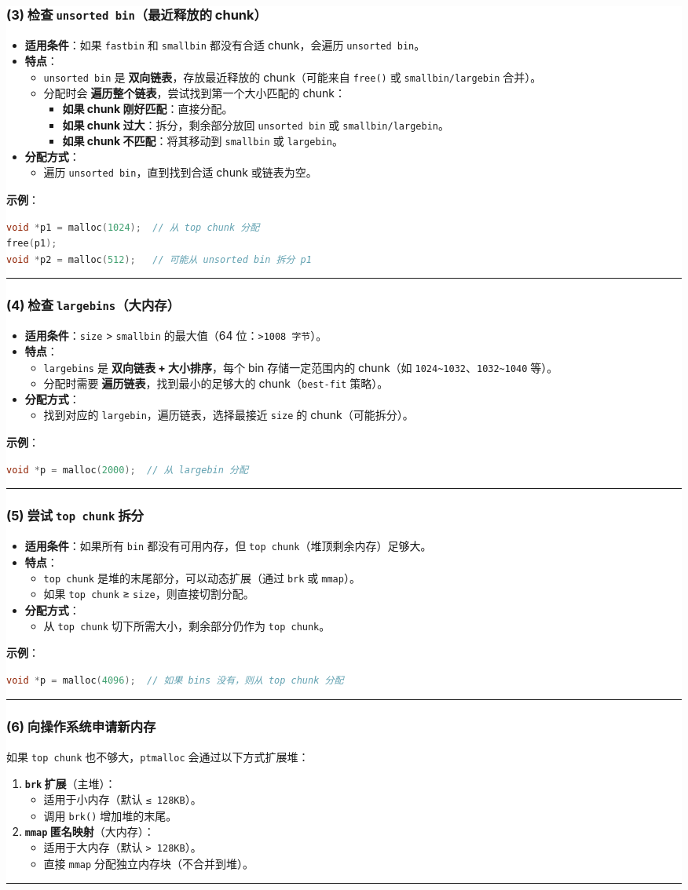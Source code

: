 
### **(3) 检查 `unsorted bin`（最近释放的 chunk）**
- **适用条件**：如果 `fastbin` 和 `smallbin` 都没有合适 chunk，会遍历 `unsorted bin`。  
- **特点**：
  - `unsorted bin` 是 **双向链表**，存放最近释放的 chunk（可能来自 `free()` 或 `smallbin/largebin` 合并）。
  - 分配时会 **遍历整个链表**，尝试找到第一个大小匹配的 chunk：
    - **如果 chunk 刚好匹配**：直接分配。
    - **如果 chunk 过大**：拆分，剩余部分放回 `unsorted bin` 或 `smallbin/largebin`。
    - **如果 chunk 不匹配**：将其移动到 `smallbin` 或 `largebin`。
- **分配方式**：
  - 遍历 `unsorted bin`，直到找到合适 chunk 或链表为空。

**示例**：
```c
void *p1 = malloc(1024);  // 从 top chunk 分配
free(p1);
void *p2 = malloc(512);   // 可能从 unsorted bin 拆分 p1
```

---

### **(4) 检查 `largebins`（大内存）**
- **适用条件**：`size` > `smallbin` 的最大值（64 位：`>1008 字节`）。  
- **特点**：
  - `largebins` 是 **双向链表 + 大小排序**，每个 bin 存储一定范围内的 chunk（如 `1024~1032`、`1032~1040` 等）。
  - 分配时需要 **遍历链表**，找到最小的足够大的 chunk（`best-fit` 策略）。
- **分配方式**：
  - 找到对应的 `largebin`，遍历链表，选择最接近 `size` 的 chunk（可能拆分）。

**示例**：
```c
void *p = malloc(2000);  // 从 largebin 分配
```

---

### **(5) 尝试 `top chunk` 拆分**
- **适用条件**：如果所有 `bin` 都没有可用内存，但 `top chunk`（堆顶剩余内存）足够大。  
- **特点**：
  - `top chunk` 是堆的末尾部分，可以动态扩展（通过 `brk` 或 `mmap`）。
  - 如果 `top chunk` ≥ `size`，则直接切割分配。
- **分配方式**：
  - 从 `top chunk` 切下所需大小，剩余部分仍作为 `top chunk`。

**示例**：
```c
void *p = malloc(4096);  // 如果 bins 没有，则从 top chunk 分配
```

---

### **(6) 向操作系统申请新内存**
如果 `top chunk` 也不够大，`ptmalloc` 会通过以下方式扩展堆：
1. **`brk` 扩展**（主堆）：
   - 适用于小内存（默认 `≤ 128KB`）。
   - 调用 `brk()` 增加堆的末尾。
2. **`mmap` 匿名映射**（大内存）：
   - 适用于大内存（默认 `> 128KB`）。
   - 直接 `mmap` 分配独立内存块（不合并到堆）。

---